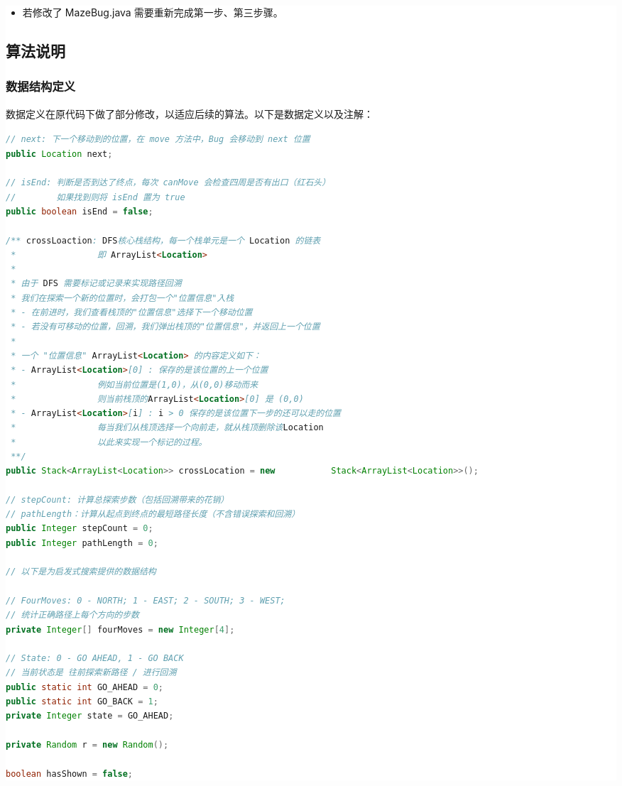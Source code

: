   * 若修改了 MazeBug.java 需要重新完成第一步、第三步骤。

## 算法说明

### 数据结构定义

数据定义在原代码下做了部分修改，以适应后续的算法。以下是数据定义以及注解：

```java
// next: 下一个移动到的位置，在 move 方法中，Bug 会移动到 next 位置
public Location next;

// isEnd: 判断是否到达了终点，每次 canMove 会检查四周是否有出口（红石头）
//        如果找到则将 isEnd 置为 true
public boolean isEnd = false;

/** crossLoaction: DFS核心栈结构，每一个栈单元是一个 Location 的链表
 *				  即 ArrayList<Location>
 *
 * 由于 DFS 需要标记或记录来实现路径回溯
 * 我们在探索一个新的位置时，会打包一个"位置信息"入栈
 * - 在前进时，我们查看栈顶的"位置信息"选择下一个移动位置
 * - 若没有可移动的位置，回溯，我们弹出栈顶的"位置信息"，并返回上一个位置
 *
 * 一个 "位置信息" ArrayList<Location> 的内容定义如下：
 * - ArrayList<Location>[0] : 保存的是该位置的上一个位置
 * 				  例如当前位置是(1,0)，从(0,0)移动而来
 *                则当前栈顶的ArrayList<Location>[0] 是 (0,0)
 * - ArrayList<Location>[i] : i > 0 保存的是该位置下一步的还可以走的位置
 *  			  每当我们从栈顶选择一个向前走，就从栈顶删除该Location
 * 				  以此来实现一个标记的过程。
 **/	
public Stack<ArrayList<Location>> crossLocation = new 			Stack<ArrayList<Location>>();

// stepCount: 计算总探索步数（包括回溯带来的花销）
// pathLength：计算从起点到终点的最短路径长度（不含错误探索和回溯）
public Integer stepCount = 0;
public Integer pathLength = 0;

// 以下是为启发式搜索提供的数据结构

// FourMoves: 0 - NORTH; 1 - EAST; 2 - SOUTH; 3 - WEST; 
// 统计正确路径上每个方向的步数
private Integer[] fourMoves = new Integer[4];

// State: 0 - GO AHEAD, 1 - GO BACK
// 当前状态是 往前探索新路径 / 进行回溯
public static int GO_AHEAD = 0;
public static int GO_BACK = 1;
private Integer state = GO_AHEAD;

private Random r = new Random();

boolean hasShown = false;
```
